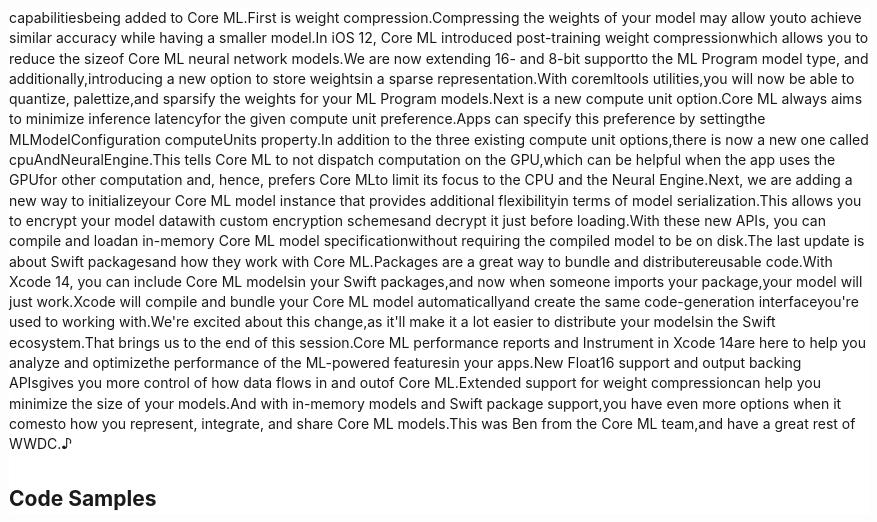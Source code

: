 capabilitiesbeing added to Core ML.First is weight compression.Compressing the weights of your model may allow youto achieve similar accuracy while having a smaller model.In iOS 12, Core ML introduced post-training weight compressionwhich allows you to reduce the sizeof Core ML neural network models.We are now extending 16- and 8-bit supportto the ML Program model type, and additionally,introducing a new option to store weightsin a sparse representation.With coremltools utilities,you will now be able to quantize, palettize,and sparsify the weights for your ML Program models.Next is a new compute unit option.Core ML always aims to minimize inference latencyfor the given compute unit preference.Apps can specify this preference by settingthe MLModelConfiguration computeUnits property.In addition to the three existing compute unit options,there is now a new one called cpuAndNeuralEngine.This tells Core ML to not dispatch computation on the GPU,which can be helpful when the app uses the GPUfor other computation and, hence, prefers Core MLto limit its focus to the CPU and the Neural Engine.Next, we are adding a new way to initializeyour Core ML model instance that provides additional flexibilityin terms of model serialization.This allows you to encrypt your model datawith custom encryption schemesand decrypt it just before loading.With these new APIs, you can compile and loadan in-memory Core ML model specificationwithout requiring the compiled model to be on disk.The last update is about Swift packagesand how they work with Core ML.Packages are a great way to bundle and distributereusable code.With Xcode 14, you can include Core ML modelsin your Swift packages,and now when someone imports your package,your model will just work.Xcode will compile and bundle your Core ML model automaticallyand create the same code-generation interfaceyou're used to working with.We're excited about this change,as it'll make it a lot easier to distribute your modelsin the Swift ecosystem.That brings us to the end of this session.Core ML performance reports and Instrument in Xcode 14are here to help you analyze and optimizethe performance of the ML-powered featuresin your apps.New Float16 support and output backing APIsgives you more control of how data flows in and outof Core ML.Extended support for weight compressioncan help you minimize the size of your models.And with in-memory models and Swift package support,you have even more options when it comesto how you represent, integrate, and share Core ML models.This was Ben from the Core ML team,and have a great rest of WWDC.♪

## Code Samples

